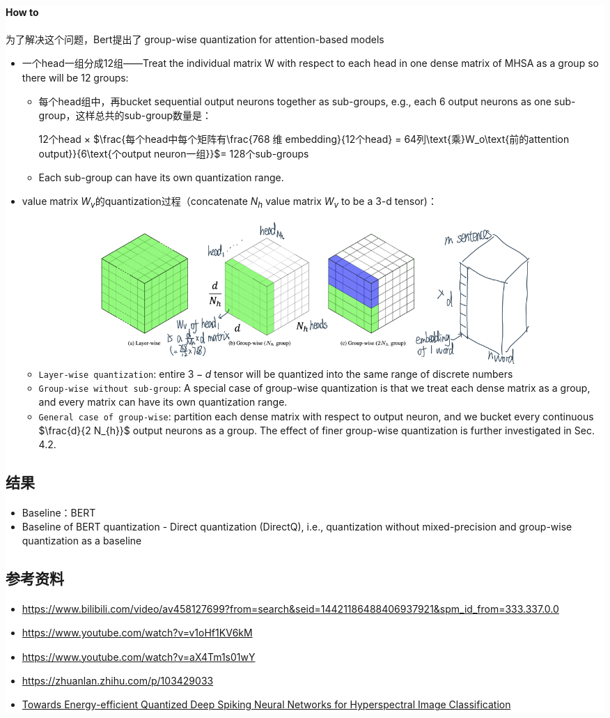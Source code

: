 #### How to

为了解决这个问题，Bert提出了 group-wise quantization for attention-based models

- 一个head一组分成12组——Treat the individual matrix W with respect to each head in one dense matrix of MHSA as a group so there will be 12 groups:

    - 每个head组中，再bucket sequential output neurons together as sub-groups, e.g., each 6 output neurons as one sub-group，这样总共的sub-group数量是：
        
        12个head × $\frac{每个head中每个矩阵有\frac{768 维 embedding}{12个head} = 64列\text{乘}W_o\text{前的attention output}}{6\text{个output neuron一组}}$= 128个sub-groups

    - Each sub-group can have its own quantization range.

- value matrix $W_v$的quantization过程（concatenate $N_{h}$ value matrix $W_{v}$ to be a 3-d tensor)：
    
    <center><img src="../../images/DL_QBERT_12.png" width="75%"/></center>

    - `Layer-wise quantization`: entire $3-d$ tensor will be quantized into the same range of discrete numbers
    - `Group-wise without sub-group`: A special case of group-wise quantization is that we treat each dense matrix as a group, and every matrix can have its own quantization range. 
    - `General case of group-wise`: partition each dense matrix with respect to output neuron, and we bucket every continuous $\frac{d}{2 N_{h}}$ output neurons as a group. The effect of finer group-wise quantization is further investigated in Sec. 4.2.
    


## 结果

- Baseline：BERT 
- Baseline of BERT quantization - Direct quantization (DirectQ), i.e., quantization without mixed-precision and group-wise quantization as a baseline

## 参考资料

- https://www.bilibili.com/video/av458127699?from=search&seid=14421186488406937921&spm_id_from=333.337.0.0
- https://www.youtube.com/watch?v=v1oHf1KV6kM
- https://www.youtube.com/watch?v=aX4Tm1s01wY
- https://zhuanlan.zhihu.com/p/103429033

- [Towards Energy-efficient Quantized Deep Spiking Neural Networks for Hyperspectral Image Classification](https://arxiv.org/abs/2107.11979)